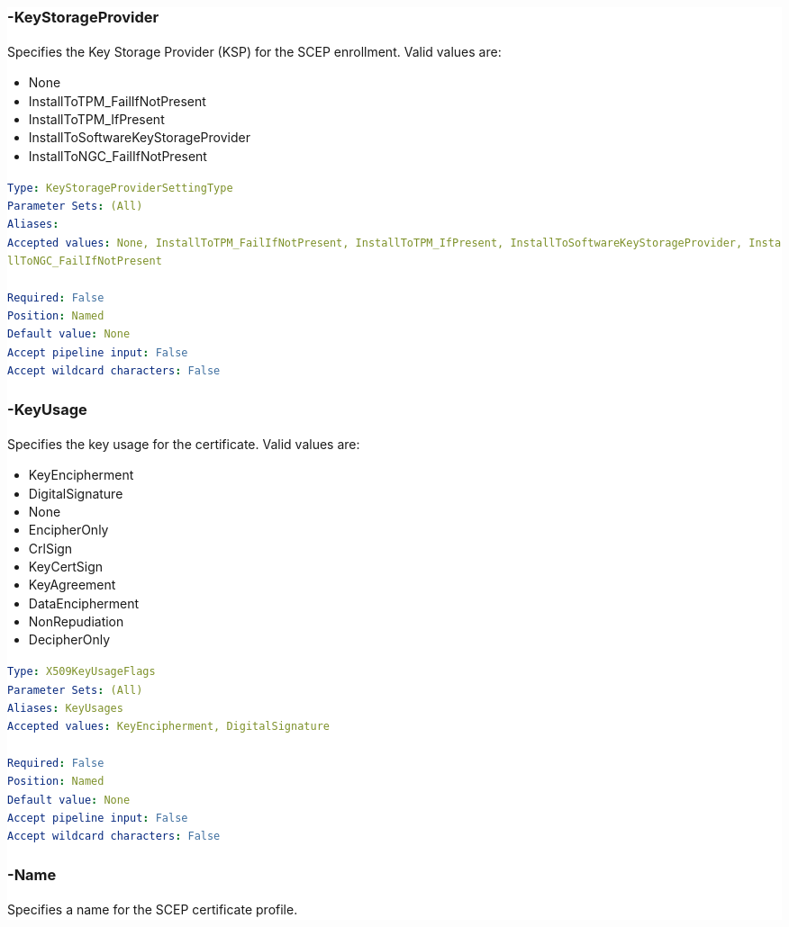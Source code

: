 ### -KeyStorageProvider
Specifies the Key Storage Provider (KSP) for the SCEP enrollment.
Valid values are:

- None
- InstallToTPM_FailIfNotPresent
- InstallToTPM_IfPresent
- InstallToSoftwareKeyStorageProvider
- InstallToNGC_FailIfNotPresent

```yaml
Type: KeyStorageProviderSettingType
Parameter Sets: (All)
Aliases:
Accepted values: None, InstallToTPM_FailIfNotPresent, InstallToTPM_IfPresent, InstallToSoftwareKeyStorageProvider, InstallToNGC_FailIfNotPresent

Required: False
Position: Named
Default value: None
Accept pipeline input: False
Accept wildcard characters: False
```

### -KeyUsage
Specifies the key usage for the certificate.
Valid values are:

- KeyEncipherment
- DigitalSignature
- None
- EncipherOnly
- CrlSign
- KeyCertSign
- KeyAgreement
- DataEncipherment
- NonRepudiation
- DecipherOnly

```yaml
Type: X509KeyUsageFlags
Parameter Sets: (All)
Aliases: KeyUsages
Accepted values: KeyEncipherment, DigitalSignature

Required: False
Position: Named
Default value: None
Accept pipeline input: False
Accept wildcard characters: False
```

### -Name
Specifies a name for the SCEP certificate profile.
